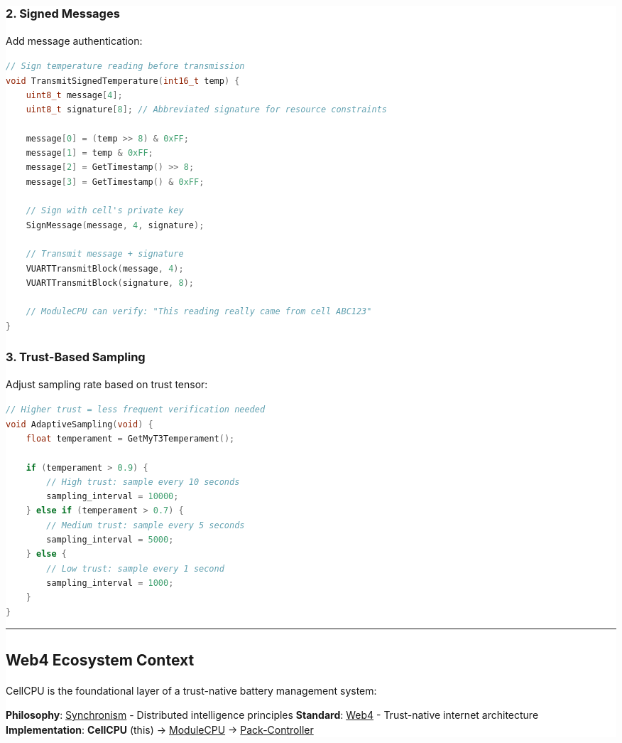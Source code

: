 ### 2. Signed Messages
Add message authentication:
```c
// Sign temperature reading before transmission
void TransmitSignedTemperature(int16_t temp) {
    uint8_t message[4];
    uint8_t signature[8]; // Abbreviated signature for resource constraints

    message[0] = (temp >> 8) & 0xFF;
    message[1] = temp & 0xFF;
    message[2] = GetTimestamp() >> 8;
    message[3] = GetTimestamp() & 0xFF;

    // Sign with cell's private key
    SignMessage(message, 4, signature);

    // Transmit message + signature
    VUARTTransmitBlock(message, 4);
    VUARTTransmitBlock(signature, 8);

    // ModuleCPU can verify: "This reading really came from cell ABC123"
}
```

### 3. Trust-Based Sampling
Adjust sampling rate based on trust tensor:
```c
// Higher trust = less frequent verification needed
void AdaptiveSampling(void) {
    float temperament = GetMyT3Temperament();

    if (temperament > 0.9) {
        // High trust: sample every 10 seconds
        sampling_interval = 10000;
    } else if (temperament > 0.7) {
        // Medium trust: sample every 5 seconds
        sampling_interval = 5000;
    } else {
        // Low trust: sample every 1 second
        sampling_interval = 1000;
    }
}
```

---

## Web4 Ecosystem Context

CellCPU is the foundational layer of a trust-native battery management system:

**Philosophy**: [Synchronism](https://github.com/dp-web4/Synchronism) - Distributed intelligence principles
**Standard**: [Web4](https://github.com/dp-web4/web4) - Trust-native internet architecture
**Implementation**: **CellCPU** (this) → [ModuleCPU](https://github.com/dp-web4/ModuleCPU) → [Pack-Controller](https://github.com/dp-web4/Pack-Controller-EEPROM)
